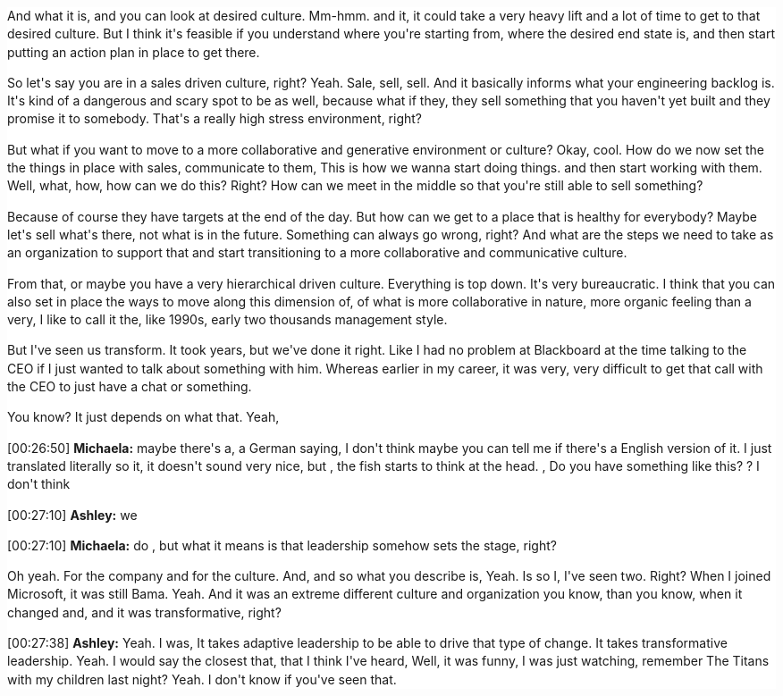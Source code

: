 And what it is, and you can look at desired culture. Mm-hmm. and it, it could
take a very heavy lift and a lot of time to get to that desired culture. But I
think it's feasible if you understand where you're starting from, where the
desired end state is, and then start putting an action plan in place to get
there.

So let's say you are in a sales driven culture, right? Yeah. Sale, sell, sell.
And it basically informs what your engineering backlog is. It's kind of a
dangerous and scary spot to be as well, because what if they, they sell
something that you haven't yet built and they promise it to somebody. That's a
really high stress environment, right?

But what if you want to move to a more collaborative and generative environment
or culture? Okay, cool. How do we now set the the things in place with sales,
communicate to them, This is how we wanna start doing things. and then start
working with them. Well, what, how, how can we do this? Right? How can we meet
in the middle so that you're still able to sell something?

Because of course they have targets at the end of the day. But how can we get to
a place that is healthy for everybody? Maybe let's sell what's there, not what
is in the future. Something can always go wrong, right? And what are the steps
we need to take as an organization to support that and start transitioning to a
more collaborative and communicative culture.

From that, or maybe you have a very hierarchical driven culture. Everything is
top down. It's very bureaucratic. I think that you can also set in place the
ways to move along this dimension of, of what is more collaborative in nature,
more organic feeling than a very, I like to call it the, like 1990s, early two
thousands management style.

But I've seen us transform. It took years, but we've done it right. Like I had
no problem at Blackboard at the time talking to the CEO if I just wanted to talk
about something with him. Whereas earlier in my career, it was very, very
difficult to get that call with the CEO to just have a chat or something.

You know? It just depends on what that. Yeah,

[00:26:50] **Michaela:** maybe there's a, a German saying, I don't think maybe
you can tell me if there's a English version of it. I just translated literally
so it, it doesn't sound very nice, but , the fish starts to think at the head. ,
Do you have something like this? ? I don't think

[00:27:10] **Ashley:** we

[00:27:10] **Michaela:** do , but what it means is that leadership somehow sets
the stage, right?

Oh yeah. For the company and for the culture. And, and so what you describe is,
Yeah. Is so I, I've seen two. Right? When I joined Microsoft, it was still Bama.
Yeah. And it was an extreme different culture and organization you know, than
you know, when it changed and, and it was transformative, right?

[00:27:38] **Ashley:** Yeah. I was, It takes adaptive leadership to be able to
drive that type of change. It takes transformative leadership. Yeah. I would say
the closest that, that I think I've heard, Well, it was funny, I was just
watching, remember The Titans with my children last night? Yeah. I don't know if
you've seen that.
